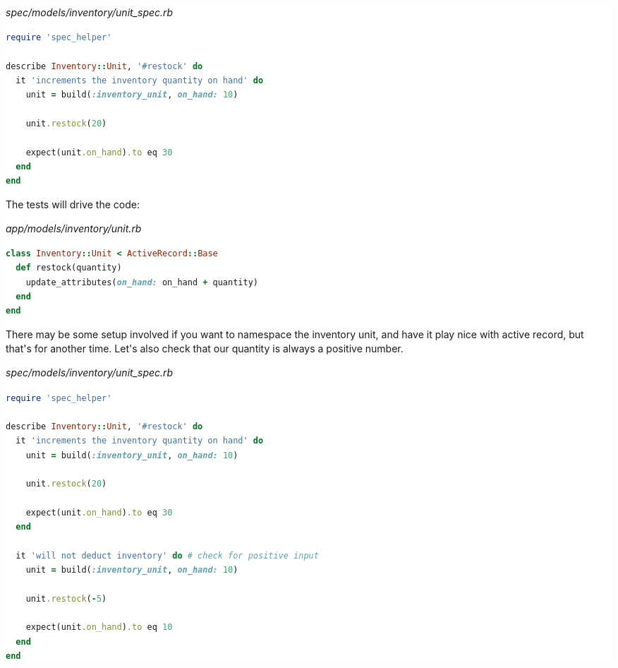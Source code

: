 *spec/models/inventory/unit_spec.rb*

```rb
require 'spec_helper'

describe Inventory::Unit, '#restock' do
  it 'increments the inventory quantity on hand' do
    unit = build(:inventory_unit, on_hand: 10)

    unit.restock(20)

    expect(unit.on_hand).to eq 30
  end
end
```

The tests will drive the code:

*app/models/inventory/unit.rb*

```rb
class Inventory::Unit < ActiveRecord::Base
  def restock(quantity)
    update_attributes(on_hand: on_hand + quantity)
  end
end
```

There may be some setup involved if you want to namespace the inventory unit, and
have it play nice with active record, but that's for another time.  Let's also
check that our quantity is always a positive number.

*spec/models/inventory/unit_spec.rb*

```rb
require 'spec_helper'

describe Inventory::Unit, '#restock' do
  it 'increments the inventory quantity on hand' do
    unit = build(:inventory_unit, on_hand: 10)

    unit.restock(20)

    expect(unit.on_hand).to eq 30
  end

  it 'will not deduct inventory' do # check for positive input
    unit = build(:inventory_unit, on_hand: 10)

    unit.restock(-5)

    expect(unit.on_hand).to eq 10
  end
end
```
